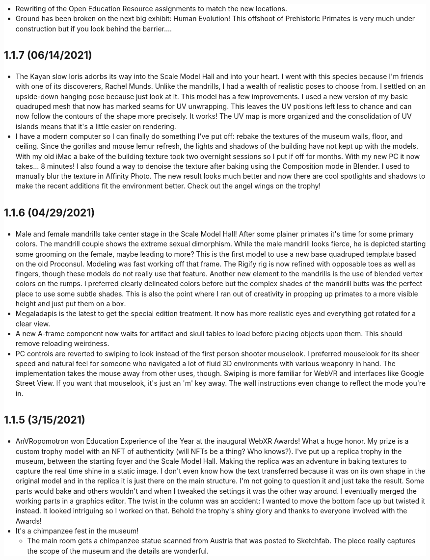 -   Rewriting of the Open Education Resource assignments to match the new locations.
-   Ground has been broken on the next big exhibit: Human Evolution! This offshoot of Prehistoric Primates is very much under construction but if you look behind the barrier....

## 1.1.7 (06/14/2021)
-   The Kayan slow loris adorbs its way into the Scale Model Hall and into your heart. I went with this species because I'm friends with one of its discoverers, Rachel Munds. Unlike the mandrills, I had a wealth of realistic poses to choose from. I settled on an upside-down hanging pose because just look at it. This model has a few improvements. I used a new version of my basic quadruped mesh that now has marked seams for UV unwrapping. This leaves the UV positions left less to chance and can now follow the contours of the shape more precisely. It works! The UV map is more organized and the consolidation of UV islands means that it's a little easier on rendering. 
-   I have a modern computer so I can finally do something I've put off: rebake the textures of the museum walls, floor, and ceiling. Since the gorillas and mouse lemur refresh, the lights and shadows of the building have not kept up with the models. With my old iMac a bake of the building texture took two overnight sessions so I put if off for months. With my new PC it now takes... 8 minutes! I also found a way to denoise the texture after baking using the Composition mode in Blender. I used to manually blur the texture in Affinity Photo. The new result looks much better and now there are cool spotlights and shadows to make the recent additions fit the environment better. Check out the angel wings on the trophy!

## 1.1.6 (04/29/2021)
-   Male and female mandrills take center stage in the Scale Model Hall! After some plainer primates it's time for some primary colors. The mandrill couple shows the extreme sexual dimorphism. While the male mandrill looks fierce, he is depicted starting some grooming on the female, maybe leading to more? This is the first model to use a new base quadruped template based on the old Proconsul. Modeling was fast working off that frame. The Rigify rig is now refined with opposable toes as well as fingers, though these models do not really use that feature. Another new element to the mandrills is the use of blended vertex colors on the rumps. I preferred clearly delineated colors before but the complex shades of the mandrill butts was the perfect place to use some subtle shades. This is also the point where I ran out of creativity in propping up primates to a more visible height and just put them on a box. 
-   Megaladapis is the latest to get the special edition treatment. It now has more realistic eyes and everything got rotated for a clear view.
-   A new A-frame component now waits for artifact and skull tables to load before placing objects upon them. This should remove reloading weirdness. 
-   PC controls are reverted to swiping to look instead of the first person shooter mouselook. I preferred mouselook for its sheer speed and natural feel for someone who navigated a lot of fluid 3D environments with various weaponry in hand. The implementation takes the mouse away from other uses, though. Swiping is more familiar for WebVR and interfaces like Google Street View. If you want that mouselook, it's just an 'm' key away. The wall instructions even change to reflect the mode you're in. 

## 1.1.5 (3/15/2021)
-   AnVRopomotron won Education Experience of the Year at the inaugural WebXR Awards! What a huge honor. My prize is a custom trophy model with an NFT of authenticity (will NFTs be a thing? Who knows?). I've put up a replica trophy in the museum, between the starting foyer and the Scale Model Hall. Making the replica was an adventure in baking textures to capture the real time shine in a static image. I don't even know how the text transferred because it was on its own shape in the original model and in the replica it is just there on the main structure. I'm not going to question it and just take the result. Some parts would bake and others wouldn't and when I tweaked the settings it was the other way around. I eventually merged the working parts in a graphics editor. The twist in the column was an accident: I wanted to move the bottom face up but twisted it instead. It looked intriguing so I worked on that. Behold the trophy's shiny glory and thanks to everyone involved with the Awards!
-   It's a chimpanzee fest in the museum!
    -   The main room gets a chimpanzee statue scanned from Austria that was posted to Sketchfab. The piece really captures the scope of the museum and the details are wonderful. 